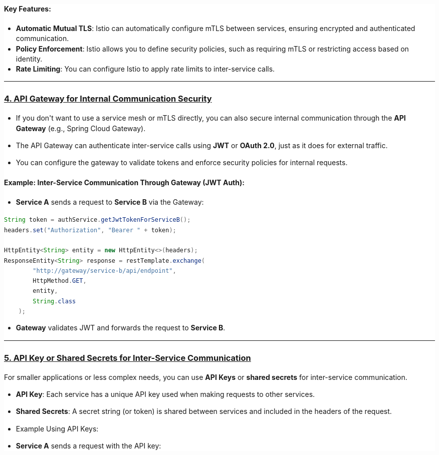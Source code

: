 #### Key Features:

- **Automatic Mutual TLS**: Istio can automatically configure mTLS between services, ensuring encrypted and authenticated communication.
- **Policy Enforcement**: Istio allows you to define security policies, such as requiring mTLS or restricting access based on identity.
- **Rate Limiting**: You can configure Istio to apply rate limits to inter-service calls.

---

### <ins>4. API Gateway for Internal Communication Security</ins>

- If you don't want to use a service mesh or mTLS directly, you can also secure internal communication through the **API Gateway** (e.g., Spring Cloud Gateway).

- The API Gateway can authenticate inter-service calls using **JWT** or **OAuth 2.0**, just as it does for external traffic.
- You can configure the gateway to validate tokens and enforce security policies for internal requests.

#### Example: Inter-Service Communication Through Gateway (JWT Auth):

- **Service A** sends a request to **Service B** via the Gateway:

```java
String token = authService.getJwtTokenForServiceB();
headers.set("Authorization", "Bearer " + token);

HttpEntity<String> entity = new HttpEntity<>(headers);
ResponseEntity<String> response = restTemplate.exchange(
        "http://gateway/service-b/api/endpoint", 
        HttpMethod.GET, 
        entity, 
        String.class
    );
```

- **Gateway** validates JWT and forwards the request to **Service B**.

---

### <ins>5. API Key or Shared Secrets for Inter-Service Communication</ins>

For smaller applications or less complex needs, you can use **API Keys** or **shared secrets** for inter-service communication.

- **API Key**: Each service has a unique API key used when making requests to other services.
- **Shared Secrets**: A secret string (or token) is shared between services and included in the headers of the request.

- Example Using API Keys:
- **Service A** sends a request with the API key:
